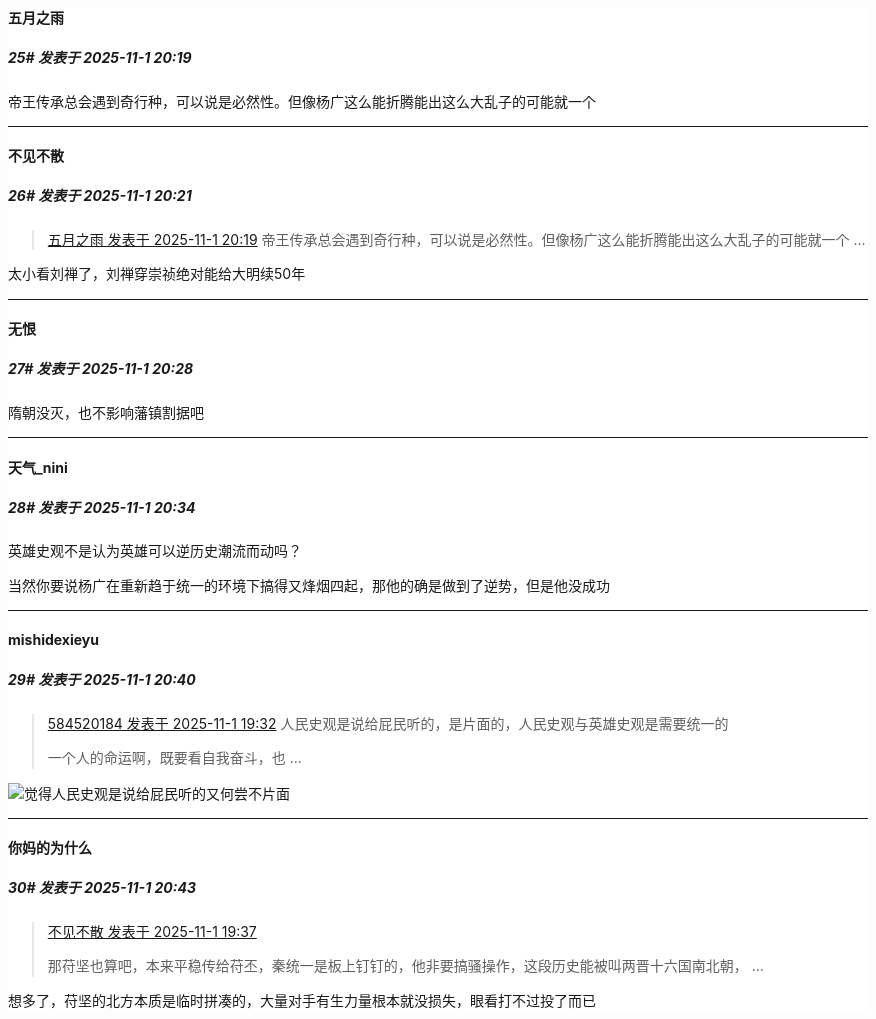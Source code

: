 ####  五月之雨  
##### 25#       发表于 2025-11-1 20:19

帝王传承总会遇到奇行种，可以说是必然性。但像杨广这么能折腾能出这么大乱子的可能就一个

*****

####  不见不散  
##### 26#       发表于 2025-11-1 20:21

<blockquote><a href="httphttps://stage1st.com/2b/forum.php?mod=redirect&amp;goto=findpost&amp;pid=68661553&amp;ptid=2266147" target="_blank">五月之雨 发表于 2025-11-1 20:19</a>
帝王传承总会遇到奇行种，可以说是必然性。但像杨广这么能折腾能出这么大乱子的可能就一个 ...</blockquote>
太小看刘禅了，刘禅穿崇祯绝对能给大明续50年

*****

####  无恨  
##### 27#       发表于 2025-11-1 20:28

隋朝没灭，也不影响藩镇割据吧

*****

####  天气_nini  
##### 28#       发表于 2025-11-1 20:34

英雄史观不是认为英雄可以逆历史潮流而动吗？

当然你要说杨广在重新趋于统一的环境下搞得又烽烟四起，那他的确是做到了逆势，但是他没成功

*****

####  mishidexieyu  
##### 29#       发表于 2025-11-1 20:40

<blockquote><a href="httphttps://stage1st.com/2b/forum.php?mod=redirect&amp;goto=findpost&amp;pid=68661364&amp;ptid=2266147" target="_blank">584520184 发表于 2025-11-1 19:32</a>
人民史观是说给屁民听的，是片面的，人民史观与英雄史观是需要统一的

一个人的命运啊，既要看自我奋斗，也 ...</blockquote>
<img src="https://static.stage1st.com/image/smiley/face2017/067.png" referrerpolicy="no-referrer">觉得人民史观是说给屁民听的又何尝不片面

*****

####  你妈的为什么  
##### 30#       发表于 2025-11-1 20:43

<blockquote><a href="httphttps://stage1st.com/2b/forum.php?mod=redirect&amp;goto=findpost&amp;pid=68661385&amp;ptid=2266147" target="_blank">不见不散 发表于 2025-11-1 19:37</a>

那苻坚也算吧，本来平稳传给苻丕，秦统一是板上钉钉的，他非要搞骚操作，这段历史能被叫两晋十六国南北朝， ...</blockquote>
想多了，苻坚的北方本质是临时拼凑的，大量对手有生力量根本就没损失，眼看打不过投了而已
